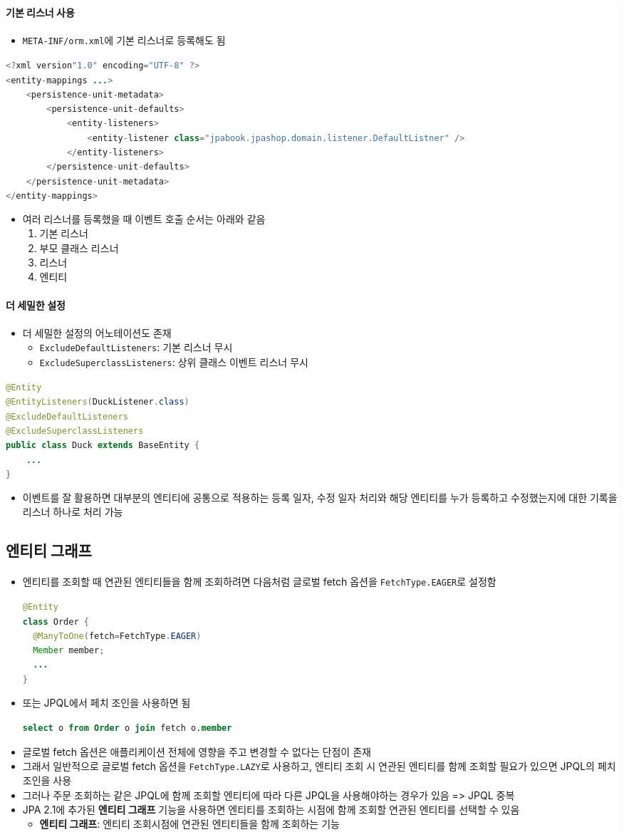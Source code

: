 #### 기본 리스너 사용
- `META-INF/orm.xml`에 기본 리스너로 등록해도 됨

```java
<?xml version"1.0" encoding="UTF-8" ?>
<entity-mappings ...>
    <persistence-unit-metadata>
        <persistence-unit-defaults>
            <entity-listeners>
                <entity-listener class="jpabook.jpashop.domain.listener.DefaultListner" />
            </entity-listeners>
        </persistence-unit-defaults>
    </persistence-unit-metadata>
</entity-mappings>
```

- 여러 리스너를 등록했을 때 이벤트 호출 순서는 아래와 같음
  1. 기본 리스너
  2. 부모 클래스 리스너
  3. 리스너
  4. 엔티티

#### 더 세밀한 설정
- 더 세밀한 설정의 어노테이션도 존재
  - `ExcludeDefaultListeners`: 기본 리스너 무시
  - `ExcludeSuperclassListeners`: 상위 클래스 이벤트 리스너 무시

```java
@Entity
@EntityListeners(DuckListener.class)
@ExcludeDefaultListeners
@ExcludeSuperclassListeners
public class Duck extends BaseEntity {
    ...
}
```
- 이벤트를 잘 활용하면 대부분의 엔티티에 공통으로 적용하는 등록 일자, 수정 일자 처리와 해당 엔티티를 누가 등록하고 수정했는지에 대한 기록을 리스너 하나로 처리 가능

## 엔티티 그래프
- 엔티티를 조회할 때 연관된 엔티티들을 함께 조회하려면 다음처럼 글로벌 fetch 옵션을 `FetchType.EAGER`로 설정함
  ```java
  @Entity
  class Order {
    @ManyToOne(fetch=FetchType.EAGER)
    Member member;
    ...
  }
  ```
- 또는 JPQL에서 페치 조인을 사용하면 됨
  ```sql
  select o from Order o join fetch o.member
  ```
- 글로벌 fetch 옵션은 애플리케이션 전체에 영향을 주고 변경할 수 없다는 단점이 존재
- 그래서 일반적으로 글로벌 fetch 옵션을 `FetchType.LAZY`로 사용하고, 엔티티 조회 시 연관된 엔티티를 함께 조회할 필요가 있으면 JPQL의 페치 조인을 사용
- 그러나 주문 조회하는 같은 JPQL에 함께 조회할 엔티티에 따라 다른 JPQL을 사용해야하는 경우가 있음 => JPQL 중복
- JPA 2.1에 추가된 **엔티티 그래프** 기능을 사용하면 엔티티를 조회하는 시점에 함께 조회할 연관된 엔티티를 선택할 수 있음
  - **엔티티 그래프**: 엔티티 조회시점에 연관된 엔티티들을 함께 조회하는 기능
